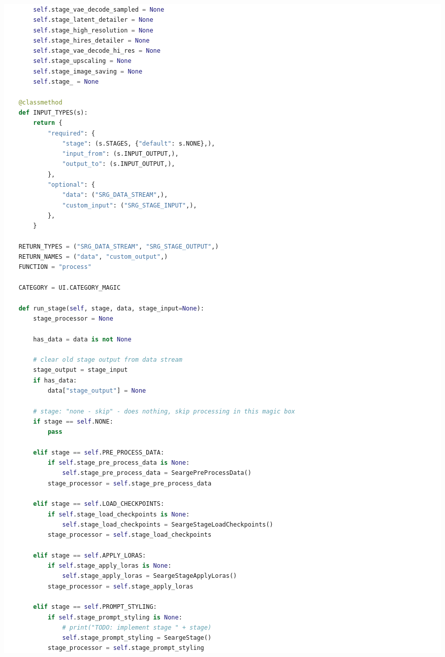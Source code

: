 ```python
        self.stage_vae_decode_sampled = None
        self.stage_latent_detailer = None
        self.stage_high_resolution = None
        self.stage_hires_detailer = None
        self.stage_vae_decode_hi_res = None
        self.stage_upscaling = None
        self.stage_image_saving = None
        self.stage_ = None

    @classmethod
    def INPUT_TYPES(s):
        return {
            "required": {
                "stage": (s.STAGES, {"default": s.NONE},),
                "input_from": (s.INPUT_OUTPUT,),
                "output_to": (s.INPUT_OUTPUT,),
            },
            "optional": {
                "data": ("SRG_DATA_STREAM",),
                "custom_input": ("SRG_STAGE_INPUT",),
            },
        }

    RETURN_TYPES = ("SRG_DATA_STREAM", "SRG_STAGE_OUTPUT",)
    RETURN_NAMES = ("data", "custom_output",)
    FUNCTION = "process"

    CATEGORY = UI.CATEGORY_MAGIC

    def run_stage(self, stage, data, stage_input=None):
        stage_processor = None

        has_data = data is not None

        # clear old stage output from data stream
        stage_output = stage_input
        if has_data:
            data["stage_output"] = None

        # stage: "none - skip" - does nothing, skip processing in this magic box
        if stage == self.NONE:
            pass

        elif stage == self.PRE_PROCESS_DATA:
            if self.stage_pre_process_data is None:
                self.stage_pre_process_data = SeargePreProcessData()
            stage_processor = self.stage_pre_process_data

        elif stage == self.LOAD_CHECKPOINTS:
            if self.stage_load_checkpoints is None:
                self.stage_load_checkpoints = SeargeStageLoadCheckpoints()
            stage_processor = self.stage_load_checkpoints

        elif stage == self.APPLY_LORAS:
            if self.stage_apply_loras is None:
                self.stage_apply_loras = SeargeStageApplyLoras()
            stage_processor = self.stage_apply_loras

        elif stage == self.PROMPT_STYLING:
            if self.stage_prompt_styling is None:
                # print("TODO: implement stage " + stage)
                self.stage_prompt_styling = SeargeStage()
            stage_processor = self.stage_prompt_styling
```